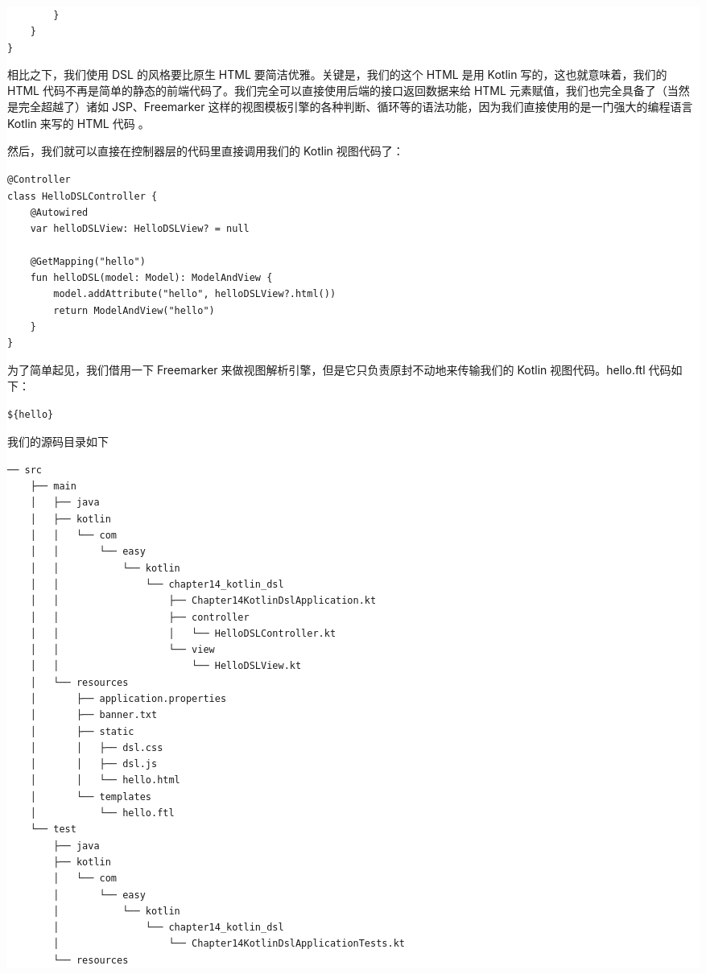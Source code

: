 ```
        }
    }
}
```
相比之下，我们使用 DSL 的风格要比原生 HTML 要简洁优雅。关键是，我们的这个 HTML 是用 Kotlin 写的，这也就意味着，我们的 HTML 代码不再是简单的静态的前端代码了。我们完全可以直接使用后端的接口返回数据来给 HTML 元素赋值，我们也完全具备了（当然是完全超越了）诸如 JSP、Freemarker 这样的视图模板引擎的各种判断、循环等的语法功能，因为我们直接使用的是一门强大的编程语言 Kotlin 来写的 HTML 代码 。

然后，我们就可以直接在控制器层的代码里直接调用我们的 Kotlin 视图代码了：

```
@Controller
class HelloDSLController {
    @Autowired
    var helloDSLView: HelloDSLView? = null

    @GetMapping("hello")
    fun helloDSL(model: Model): ModelAndView {
        model.addAttribute("hello", helloDSLView?.html())
        return ModelAndView("hello")
    }
}
```

为了简单起见，我们借用一下 Freemarker 来做视图解析引擎，但是它只负责原封不动地来传输我们的 Kotlin 视图代码。hello.ftl 代码如下：

```
${hello}
```
我们的源码目录如下

```
── src
    ├── main
    │   ├── java
    │   ├── kotlin
    │   │   └── com
    │   │       └── easy
    │   │           └── kotlin
    │   │               └── chapter14_kotlin_dsl
    │   │                   ├── Chapter14KotlinDslApplication.kt
    │   │                   ├── controller
    │   │                   │   └── HelloDSLController.kt
    │   │                   └── view
    │   │                       └── HelloDSLView.kt
    │   └── resources
    │       ├── application.properties
    │       ├── banner.txt
    │       ├── static
    │       │   ├── dsl.css
    │       │   ├── dsl.js
    │       │   └── hello.html
    │       └── templates
    │           └── hello.ftl
    └── test
        ├── java
        ├── kotlin
        │   └── com
        │       └── easy
        │           └── kotlin
        │               └── chapter14_kotlin_dsl
        │                   └── Chapter14KotlinDslApplicationTests.kt
        └── resources

```
